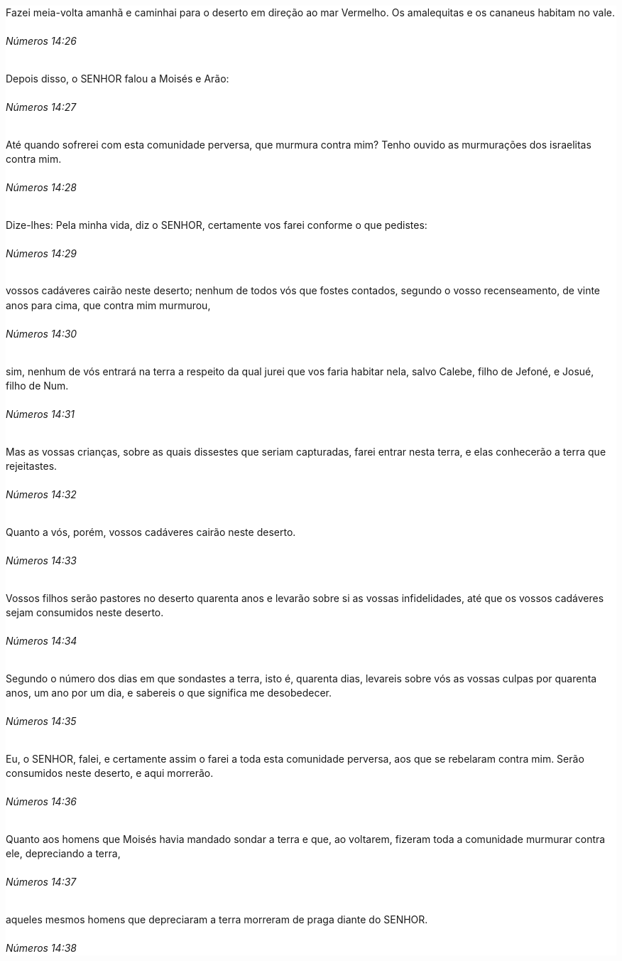 Fazei meia-volta amanhã e caminhai para o deserto em direção ao mar Vermelho. Os amalequitas e os cananeus habitam no vale.

###### Números 14:26

Depois disso, o SENHOR falou a Moisés e Arão:

###### Números 14:27

Até quando sofrerei com esta comunidade perversa, que murmura contra mim? Tenho ouvido as murmurações dos israelitas contra mim.

###### Números 14:28

Dize-lhes: Pela minha vida, diz o SENHOR, certamente vos farei conforme o que pedistes:

###### Números 14:29

vossos cadáveres cairão neste deserto; nenhum de todos vós que fostes contados, segundo o vosso recenseamento, de vinte anos para cima, que contra mim murmurou,

###### Números 14:30

sim, nenhum de vós entrará na terra a respeito da qual jurei que vos faria habitar nela, salvo Calebe, filho de Jefoné, e Josué, filho de Num.

###### Números 14:31

Mas as vossas crianças, sobre as quais dissestes que seriam capturadas, farei entrar nesta terra, e elas conhecerão a terra que rejeitastes.

###### Números 14:32

Quanto a vós, porém, vossos cadáveres cairão neste deserto.

###### Números 14:33

Vossos filhos serão pastores no deserto quarenta anos e levarão sobre si as vossas infidelidades, até que os vossos cadáveres sejam consumidos neste deserto.

###### Números 14:34

Segundo o número dos dias em que sondastes a terra, isto é, quarenta dias, levareis sobre vós as vossas culpas por quarenta anos, um ano por um dia, e sabereis o que significa me desobedecer.

###### Números 14:35

Eu, o SENHOR, falei, e certamente assim o farei a toda esta comunidade perversa, aos que se rebelaram contra mim. Serão consumidos neste deserto, e aqui morrerão.

###### Números 14:36

Quanto aos homens que Moisés havia mandado sondar a terra e que, ao voltarem, fizeram toda a comunidade murmurar contra ele, depreciando a terra,

###### Números 14:37

aqueles mesmos homens que depreciaram a terra morreram de praga diante do SENHOR.

###### Números 14:38

